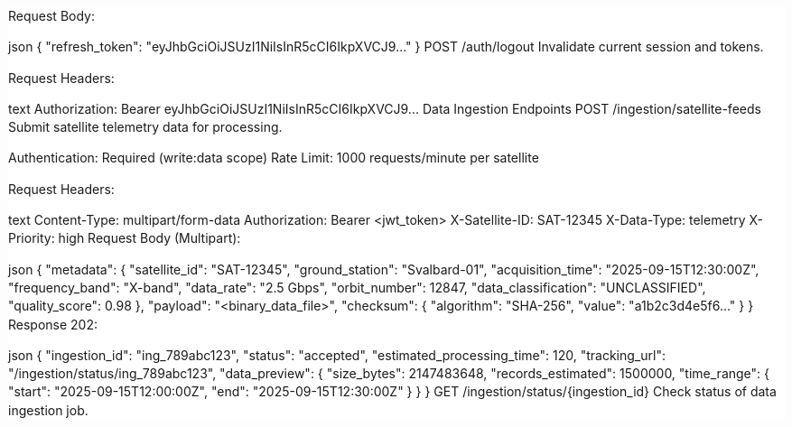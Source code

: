 Request Body:

json
{
  "refresh_token": "eyJhbGciOiJSUzI1NiIsInR5cCI6IkpXVCJ9..."
}
POST /auth/logout
Invalidate current session and tokens.

Request Headers:

text
Authorization: Bearer eyJhbGciOiJSUzI1NiIsInR5cCI6IkpXVCJ9...
Data Ingestion Endpoints
POST /ingestion/satellite-feeds
Submit satellite telemetry data for processing.

Authentication: Required (write:data scope)
Rate Limit: 1000 requests/minute per satellite

Request Headers:

text
Content-Type: multipart/form-data
Authorization: Bearer <jwt_token>
X-Satellite-ID: SAT-12345
X-Data-Type: telemetry
X-Priority: high
Request Body (Multipart):

json
{
  "metadata": {
    "satellite_id": "SAT-12345",
    "ground_station": "Svalbard-01",
    "acquisition_time": "2025-09-15T12:30:00Z",
    "frequency_band": "X-band",
    "data_rate": "2.5 Gbps",
    "orbit_number": 12847,
    "data_classification": "UNCLASSIFIED",
    "quality_score": 0.98
  },
  "payload": "<binary_data_file>",
  "checksum": {
    "algorithm": "SHA-256",
    "value": "a1b2c3d4e5f6..."
  }
}
Response 202:

json
{
  "ingestion_id": "ing_789abc123",
  "status": "accepted",
  "estimated_processing_time": 120,
  "tracking_url": "/ingestion/status/ing_789abc123",
  "data_preview": {
    "size_bytes": 2147483648,
    "records_estimated": 1500000,
    "time_range": {
      "start": "2025-09-15T12:00:00Z",
      "end": "2025-09-15T12:30:00Z"
    }
  }
}
GET /ingestion/status/{ingestion_id}
Check status of data ingestion job.
